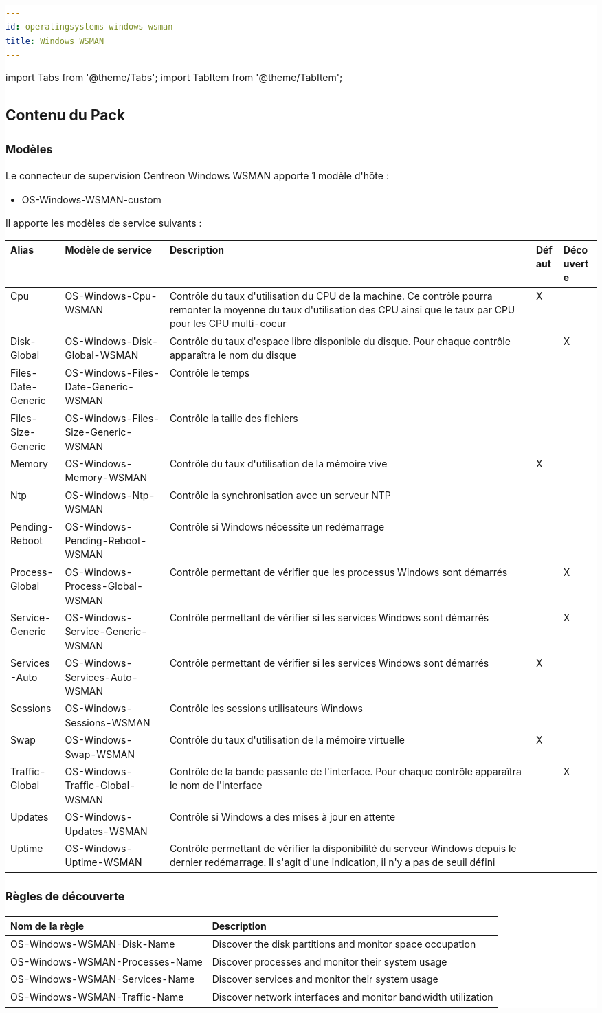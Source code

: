 ```yaml
---
id: operatingsystems-windows-wsman
title: Windows WSMAN
---
```


import Tabs from '@theme/Tabs';
import TabItem from '@theme/TabItem';

## Contenu du Pack

### Modèles

Le connecteur de supervision Centreon Windows WSMAN apporte 1 modèle d'hôte :

* OS-Windows-WSMAN-custom

Il apporte les modèles de service suivants :

| Alias              | Modèle de service                   | Description                                                                                                                                                                  | Défaut | Découverte |
|:-------------------|:------------------------------------|:-----------------------------------------------------------------------------------------------------------------------------------------------------------------------------|:-------|:-----------|
| Cpu                | OS-Windows-Cpu-WSMAN                | Contrôle du taux d'utilisation du CPU de la machine. Ce contrôle pourra remonter la moyenne du taux d'utilisation des CPU ainsi que le taux par CPU pour les CPU multi-coeur | X      |            |
| Disk-Global        | OS-Windows-Disk-Global-WSMAN        | Contrôle du taux d'espace libre disponible du disque. Pour chaque contrôle apparaîtra le nom du disque                                                                       |        | X          |
| Files-Date-Generic | OS-Windows-Files-Date-Generic-WSMAN | Contrôle le temps                                                                                                                                                            |        |            |
| Files-Size-Generic | OS-Windows-Files-Size-Generic-WSMAN | Contrôle la taille des fichiers                                                                                                                                              |        |            |
| Memory             | OS-Windows-Memory-WSMAN             | Contrôle du taux d'utilisation de la mémoire vive                                                                                                                            | X      |            |
| Ntp                | OS-Windows-Ntp-WSMAN                | Contrôle la synchronisation avec un serveur NTP                                                                                                                              |        |            |
| Pending-Reboot     | OS-Windows-Pending-Reboot-WSMAN     | Contrôle si Windows nécessite un redémarrage                                                                                                                                 |        |            |
| Process-Global     | OS-Windows-Process-Global-WSMAN     | Contrôle permettant de vérifier que les processus Windows sont démarrés                                                                                                      |        | X          |
| Service-Generic    | OS-Windows-Service-Generic-WSMAN    | Contrôle permettant de vérifier si les services Windows sont démarrés                                                                                                        |        | X          |
| Services-Auto      | OS-Windows-Services-Auto-WSMAN      | Contrôle permettant de vérifier si les services Windows sont démarrés                                                                                                        | X      |            |
| Sessions           | OS-Windows-Sessions-WSMAN           | Contrôle les sessions utilisateurs Windows                                                                                                                                   |        |            |
| Swap               | OS-Windows-Swap-WSMAN               | Contrôle du taux d'utilisation de la mémoire virtuelle                                                                                                                       | X      |            |
| Traffic-Global     | OS-Windows-Traffic-Global-WSMAN     | Contrôle de la bande passante de l'interface. Pour chaque contrôle apparaîtra le nom de l'interface                                                                          |        | X          |
| Updates            | OS-Windows-Updates-WSMAN            | Contrôle si Windows a des mises à jour en attente                                                                                                                            |        |            |
| Uptime             | OS-Windows-Uptime-WSMAN             | Contrôle permettant de vérifier la disponibilité du serveur Windows depuis le dernier redémarrage. Il s'agit d'une indication, il n'y a pas de seuil défini                  |        |            |

### Règles de découverte

| Nom de la règle                 | Description                                                   |
|:--------------------------------|:--------------------------------------------------------------|
| OS-Windows-WSMAN-Disk-Name      | Discover the disk partitions and monitor space occupation     |
| OS-Windows-WSMAN-Processes-Name | Discover processes and monitor their system usage             |
| OS-Windows-WSMAN-Services-Name  | Discover services and monitor their system usage              |
| OS-Windows-WSMAN-Traffic-Name   | Discover network interfaces and monitor bandwidth utilization |
